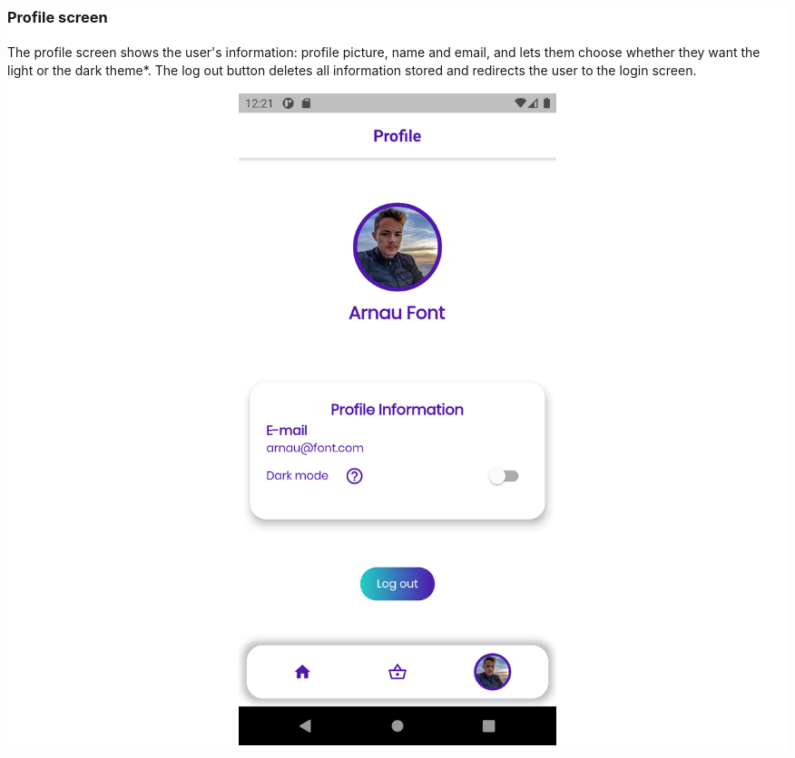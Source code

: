 ### Profile screen

The profile screen shows the user's information: profile picture, name and email, and lets them choose whether they want the light or the dark theme*. The log out button deletes all information stored and redirects the user to the login screen.

<p align="center" >
  <img src="assets\screenshots\Screenshot_profile_light.png" width="350" title="home screen">